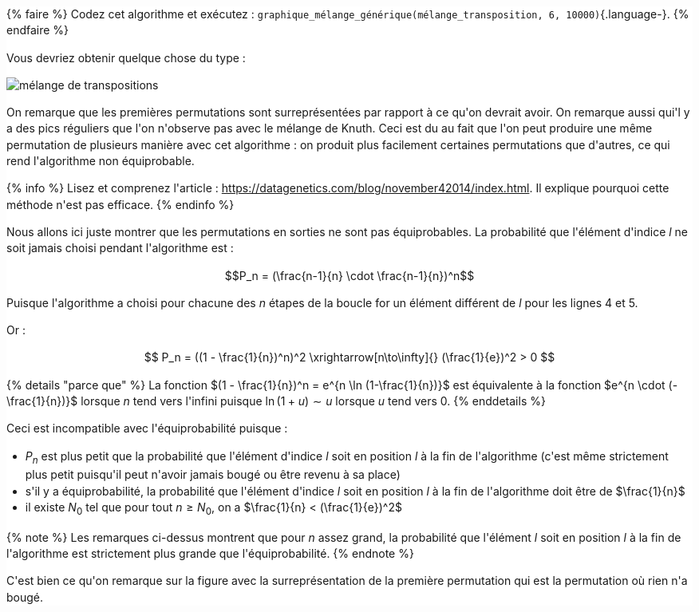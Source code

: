 {% faire %}
Codez cet algorithme et exécutez : `graphique_mélange_générique(mélange_transposition, 6, 10000)`{.language-}.
{% endfaire %}

Vous devriez obtenir quelque chose du type :

![mélange de transpositions](mélange_transposition.png)

On remarque que les premières permutations sont surreprésentées par rapport à ce qu'on devrait avoir. On remarque aussi qui'l y a des pics réguliers que l'on n'observe pas avec le mélange de Knuth. Ceci est du au fait que l'on peut produire une même permutation de plusieurs manière avec cet algorithme : on produit plus facilement certaines permutations que d'autres, ce qui rend l'algorithme non équiprobable.

{% info %}
Lisez et comprenez l'article : <https://datagenetics.com/blog/november42014/index.html>. Il explique pourquoi cette méthode n'est pas efficace.
{% endinfo %}

Nous allons ici juste montrer que les permutations en sorties ne sont pas équiprobables. La probabilité que l'élément d'indice $l$ ne soit jamais choisi pendant l'algorithme est :

$$P_n = (\frac{n-1}{n} \cdot \frac{n-1}{n})^n$$

Puisque l'algorithme a choisi pour chacune des $n$ étapes de la boucle for un élément différent de $l$ pour les lignes 4 et 5.

Or :

$$
P_n = ((1 - \frac{1}{n})^n)^2 \xrightarrow[n\to\infty]{} (\frac{1}{e})^2 > 0
$$

{% details "parce que" %}
La fonction $(1 - \frac{1}{n})^n = e^{n \ln (1-\frac{1}{n})}$ est équivalente à la fonction $e^{n \cdot (-\frac{1}{n})}$ lorsque $n$ tend vers l'infini puisque $\ln(1+u) \sim u$ lorsque $u$ tend vers $0$.
{% enddetails %}

Ceci est incompatible avec l'équiprobabilité puisque :

- $P_n$ est plus petit que la probabilité que l'élément d'indice $l$ soit en position $l$ à la fin de l'algorithme (c'est même strictement plus petit puisqu'il peut n'avoir jamais bougé ou être revenu à sa place)
- s'il y a équiprobabilité, la probabilité que l'élément d'indice $l$ soit en position $l$ à la fin de l'algorithme doit être de $\frac{1}{n}$
- il existe $N_0$ tel que pour tout $n \geq N_0$, on a  $\frac{1}{n} < (\frac{1}{e})^2$

{% note %}
Les remarques ci-dessus montrent que pour $n$ assez grand, la probabilité que l'élément $l$ soit en position $l$ à la fin de l'algorithme est strictement plus grande que l'équiprobabilité.
{% endnote %}

C'est bien ce qu'on remarque sur la figure avec la surreprésentation de la première permutation qui est la permutation où rien n'a bougé.
